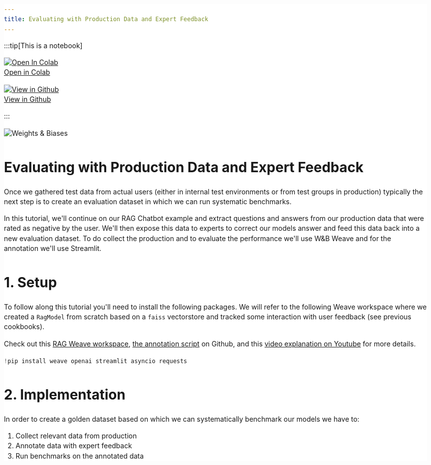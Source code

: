 ```yaml
---
title: Evaluating with Production Data and Expert Feedback
---
```



:::tip[This is a notebook]

<a href="https://colab.research.google.com/github/wandb/weave/blob/master/docs/./notebooks/eval_prod_expert_feedback.ipynb" target="_blank" rel="noopener noreferrer" class="navbar__item navbar__link button button--secondary button--med margin-right--sm notebook-cta-button"><div><img src="https://upload.wikimedia.org/wikipedia/commons/archive/d/d0/20221103151430%21Google_Colaboratory_SVG_Logo.svg" alt="Open In Colab" height="20px" /><div>Open in Colab</div></div></a>

<a href="https://github.com/wandb/weave/blob/master/docs/./notebooks/eval_prod_expert_feedback.ipynb" target="_blank" rel="noopener noreferrer" class="navbar__item navbar__link button button--secondary button--med margin-right--sm notebook-cta-button"><div><img src="https://upload.wikimedia.org/wikipedia/commons/9/91/Octicons-mark-github.svg" alt="View in Github" height="15px" /><div>View in Github</div></div></a>

:::



<img src="http://wandb.me/logo-im-png" width="400" alt="Weights & Biases" />


# Evaluating with Production Data and Expert Feedback

Once we gathered test data from actual users (either in internal test environments or from test groups in production) typically the next step is to create an evaluation dataset in which we can run systematic benchmarks. 

In this tutorial, we'll continue on our RAG Chatbot example and extract questions and answers from our production data that were rated as negative by the user. We'll then expose this data to experts to correct our models answer and feed this data back into a new evaluation dataset. To do collect the production and to evaluate the performance we'll use W&B Weave and for the annotation we'll use Streamlit. 

# 1. Setup
To follow along this tutorial you'll need to install the following packages. We will refer to the following Weave workspace where we created a `RagModel` from scratch based on a `faiss` vectorstore and tracked some interaction with user feedback (see previous cookbooks). 

Check out this [RAG Weave workspace](https://wandb.ai/wandb-smle/weave-cookboook-demo/weave/evaluations), [the annotation script](https://github.com/NiWaRe/agent-dev-collection) on Github, and this [video explanation on Youtube](https://www.youtube.com/watch?v=EVJ1K3fyb0c) for more details.


```python
!pip install weave openai streamlit asyncio requests
```

# 2. Implementation
In order to create a golden dataset based on which we can systematically benchmark our models we have to: 

1. Collect relevant data from production
2. Annotate data with expert feedback
3. Run benchmarks on the annotated data

